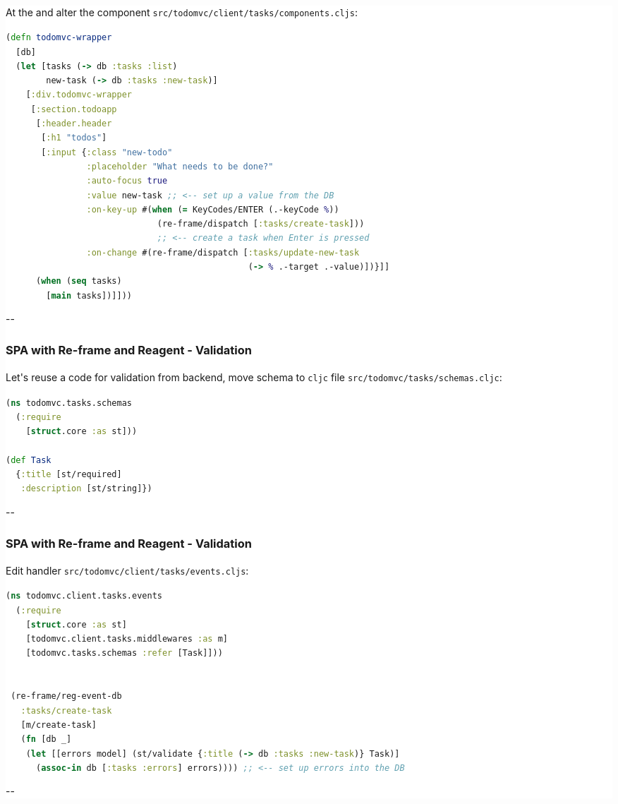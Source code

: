 At the and alter the component `src/todomvc/client/tasks/components.cljs`:

```clojure
(defn todomvc-wrapper
  [db]
  (let [tasks (-> db :tasks :list)
        new-task (-> db :tasks :new-task)]
    [:div.todomvc-wrapper
     [:section.todoapp
      [:header.header
       [:h1 "todos"]
       [:input {:class "new-todo"
                :placeholder "What needs to be done?"
                :auto-focus true
                :value new-task ;; <-- set up a value from the DB
                :on-key-up #(when (= KeyCodes/ENTER (.-keyCode %))
                              (re-frame/dispatch [:tasks/create-task]))
                              ;; <-- create a task when Enter is pressed
                :on-change #(re-frame/dispatch [:tasks/update-new-task
                                                (-> % .-target .-value)])}]]
      (when (seq tasks)
        [main tasks])]]))
```
--

### SPA with Re-frame and Reagent - Validation

Let's reuse a code for validation from backend, move schema to `cljc` file `src/todomvc/tasks/schemas.cljc`:

```clojure
(ns todomvc.tasks.schemas
  (:require
    [struct.core :as st]))

(def Task
  {:title [st/required]
   :description [st/string]})
```

--

### SPA with Re-frame and Reagent - Validation

Edit handler `src/todomvc/client/tasks/events.cljs`:

```clojure
(ns todomvc.client.tasks.events
  (:require
    [struct.core :as st]
    [todomvc.client.tasks.middlewares :as m]
    [todomvc.tasks.schemas :refer [Task]]))


 (re-frame/reg-event-db
   :tasks/create-task
   [m/create-task]
   (fn [db _]
    (let [[errors model] (st/validate {:title (-> db :tasks :new-task)} Task)]
      (assoc-in db [:tasks :errors] errors)))) ;; <-- set up errors into the DB
```
--
